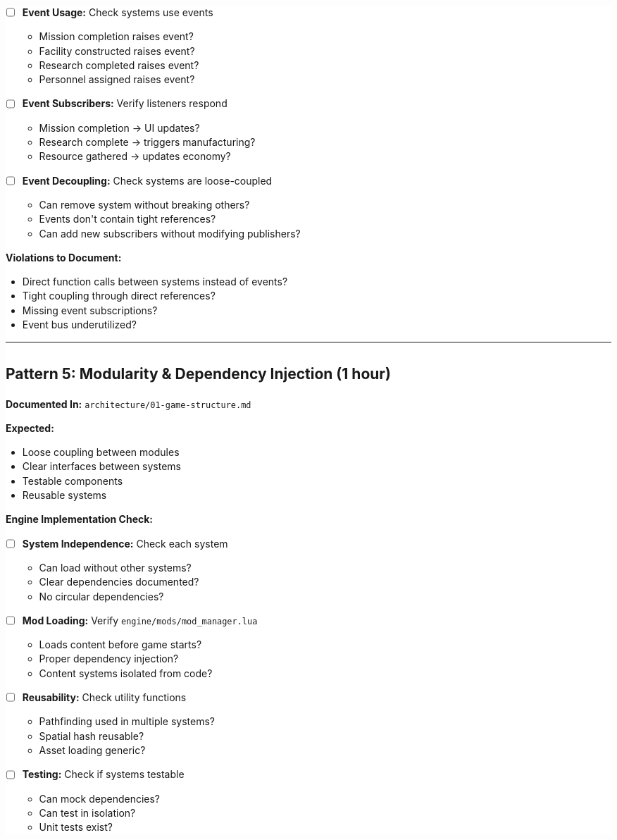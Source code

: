 - [ ] **Event Usage:** Check systems use events
  - Mission completion raises event?
  - Facility constructed raises event?
  - Research completed raises event?
  - Personnel assigned raises event?

- [ ] **Event Subscribers:** Verify listeners respond
  - Mission completion → UI updates?
  - Research complete → triggers manufacturing?
  - Resource gathered → updates economy?

- [ ] **Event Decoupling:** Check systems are loose-coupled
  - Can remove system without breaking others?
  - Events don't contain tight references?
  - Can add new subscribers without modifying publishers?

**Violations to Document:**
- Direct function calls between systems instead of events?
- Tight coupling through direct references?
- Missing event subscriptions?
- Event bus underutilized?

---

## Pattern 5: Modularity & Dependency Injection (1 hour)

**Documented In:** `architecture/01-game-structure.md`

**Expected:**
- Loose coupling between modules
- Clear interfaces between systems
- Testable components
- Reusable systems

**Engine Implementation Check:**
- [ ] **System Independence:** Check each system
  - Can load without other systems?
  - Clear dependencies documented?
  - No circular dependencies?

- [ ] **Mod Loading:** Verify `engine/mods/mod_manager.lua`
  - Loads content before game starts?
  - Proper dependency injection?
  - Content systems isolated from code?

- [ ] **Reusability:** Check utility functions
  - Pathfinding used in multiple systems?
  - Spatial hash reusable?
  - Asset loading generic?

- [ ] **Testing:** Check if systems testable
  - Can mock dependencies?
  - Can test in isolation?
  - Unit tests exist?
